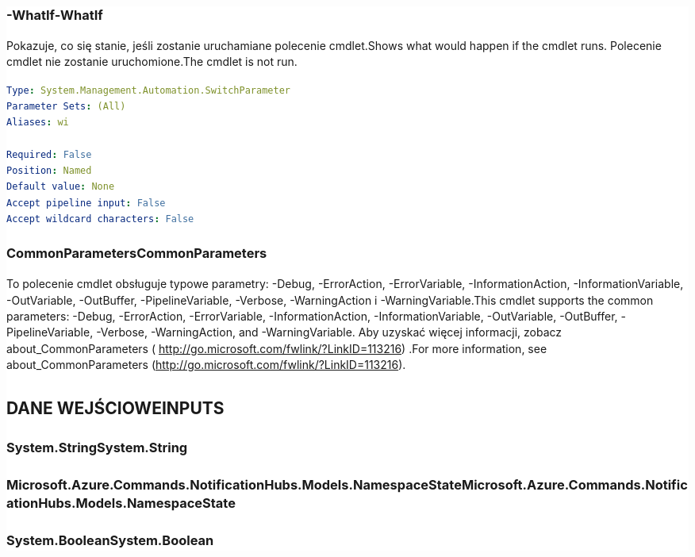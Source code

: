### <span data-ttu-id="07ba9-154">-WhatIf</span><span class="sxs-lookup"><span data-stu-id="07ba9-154">-WhatIf</span></span>
<span data-ttu-id="07ba9-155">Pokazuje, co się stanie, jeśli zostanie uruchamiane polecenie cmdlet.</span><span class="sxs-lookup"><span data-stu-id="07ba9-155">Shows what would happen if the cmdlet runs.</span></span> <span data-ttu-id="07ba9-156">Polecenie cmdlet nie zostanie uruchomione.</span><span class="sxs-lookup"><span data-stu-id="07ba9-156">The cmdlet is not run.</span></span>

```yaml
Type: System.Management.Automation.SwitchParameter
Parameter Sets: (All)
Aliases: wi

Required: False
Position: Named
Default value: None
Accept pipeline input: False
Accept wildcard characters: False
```

### <span data-ttu-id="07ba9-157">CommonParameters</span><span class="sxs-lookup"><span data-stu-id="07ba9-157">CommonParameters</span></span>
<span data-ttu-id="07ba9-158">To polecenie cmdlet obsługuje typowe parametry: -Debug, -ErrorAction, -ErrorVariable, -InformationAction, -InformationVariable, -OutVariable, -OutBuffer, -PipelineVariable, -Verbose, -WarningAction i -WarningVariable.</span><span class="sxs-lookup"><span data-stu-id="07ba9-158">This cmdlet supports the common parameters: -Debug, -ErrorAction, -ErrorVariable, -InformationAction, -InformationVariable, -OutVariable, -OutBuffer, -PipelineVariable, -Verbose, -WarningAction, and -WarningVariable.</span></span> <span data-ttu-id="07ba9-159">Aby uzyskać więcej informacji, zobacz about_CommonParameters ( http://go.microsoft.com/fwlink/?LinkID=113216) .</span><span class="sxs-lookup"><span data-stu-id="07ba9-159">For more information, see about_CommonParameters (http://go.microsoft.com/fwlink/?LinkID=113216).</span></span>

## <span data-ttu-id="07ba9-160">DANE WEJŚCIOWE</span><span class="sxs-lookup"><span data-stu-id="07ba9-160">INPUTS</span></span>

### <span data-ttu-id="07ba9-161">System.String</span><span class="sxs-lookup"><span data-stu-id="07ba9-161">System.String</span></span>

### <span data-ttu-id="07ba9-162">Microsoft.Azure.Commands.NotificationHubs.Models.NamespaceState</span><span class="sxs-lookup"><span data-stu-id="07ba9-162">Microsoft.Azure.Commands.NotificationHubs.Models.NamespaceState</span></span>

### <span data-ttu-id="07ba9-163">System.Boolean</span><span class="sxs-lookup"><span data-stu-id="07ba9-163">System.Boolean</span></span>
